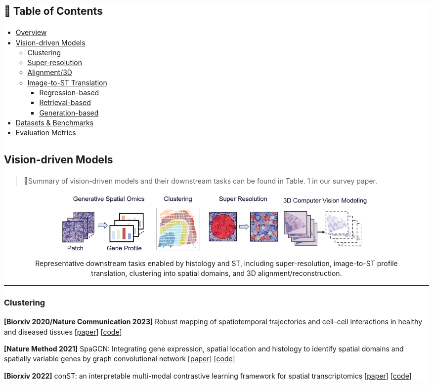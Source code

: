 ## 📖 Table of Contents

- [Overview](##Overview)
- [Vision-driven Models](##vision-driven-models)
  - [Clustering](###Clustering)
  - [Super-resolution](###super-resolution)
  - [Alignment/3D](###Alignment/3D-Modeling)
  - [Image-to-ST Translation](###image-to-st-translation)
    - [Regression-based](####regression-based)
    - [Retrieval-based](####Retrieval-based)
    - [Generation-based](####Generation-based)
- [Datasets & Benchmarks](#datasets--benchmarks)
- [Evaluation Metrics](#evaluation-metrics)

## Vision-driven Models

> 📘Summary of vision-driven models and their downstream tasks can be found in Table. 1 in our survey paper.

<figure style="text-align: center;">
  <img src="./asset/Figure_2_data_tasks.png" alt="Tasks" width="80%">
  <figcaption>Representative downstream tasks enabled by histology and ST, including super-resolution, image-to-ST profile translation, clustering into spatial domains, and 3D alignment/reconstruction.</em></figcaption>
</figure>

------

### Clustering

**[Biorxiv 2020/Nature Communication 2023]** Robust mapping of spatiotemporal trajectories and cell–cell interactions in healthy and diseased tissues [[paper](https://www.nature.com/articles/s41467-023-43120-6)] [[code](https://github.com/BiomedicalMachineLearning/stLearn)]

**[Nature Method 2021]** SpaGCN: Integrating gene expression, spatial location and histology to identify spatial domains and spatially variable genes by graph convolutional network [[paper](https://www.nature.com/articles/s41592-021-01255-8)] [[code](https://github.com/jianhuupenn/SpaGCN)]

**[Biorxiv 2022]** conST: an interpretable multi-modal contrastive learning framework for spatial transcriptomics [[paper](https://www.biorxiv.org/content/10.1101/2022.01.14.476408v1#:~:text=Results%20We%20propose%20conST%2C%20a%20powerful%20and%20flexible,gene%20expression%2C%20spatial%20information%2C%20and%20morphology%20%28if%20applicable%29.)] [[code](https://github.com/ys-zong/conST)]
